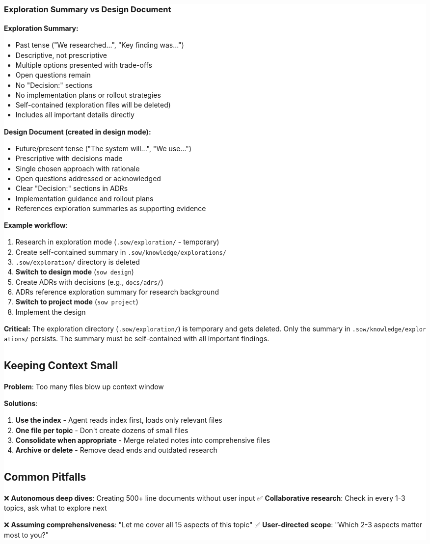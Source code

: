 ### Exploration Summary vs Design Document

**Exploration Summary:**
- Past tense ("We researched...", "Key finding was...")
- Descriptive, not prescriptive
- Multiple options presented with trade-offs
- Open questions remain
- No "Decision:" sections
- No implementation plans or rollout strategies
- Self-contained (exploration files will be deleted)
- Includes all important details directly

**Design Document (created in design mode):**
- Future/present tense ("The system will...", "We use...")
- Prescriptive with decisions made
- Single chosen approach with rationale
- Open questions addressed or acknowledged
- Clear "Decision:" sections in ADRs
- Implementation guidance and rollout plans
- References exploration summaries as supporting evidence

**Example workflow**:
1. Research in exploration mode (`.sow/exploration/` - temporary)
2. Create self-contained summary in `.sow/knowledge/explorations/`
3. `.sow/exploration/` directory is deleted
4. **Switch to design mode** (`sow design`)
5. Create ADRs with decisions (e.g., `docs/adrs/`)
6. ADRs reference exploration summary for research background
7. **Switch to project mode** (`sow project`)
8. Implement the design

**Critical:** The exploration directory (`.sow/exploration/`) is temporary and gets deleted. Only the summary in `.sow/knowledge/explorations/` persists. The summary must be self-contained with all important findings.

## Keeping Context Small

**Problem**: Too many files blow up context window

**Solutions**:
1. **Use the index** - Agent reads index first, loads only relevant files
2. **One file per topic** - Don't create dozens of small files
3. **Consolidate when appropriate** - Merge related notes into comprehensive files
4. **Archive or delete** - Remove dead ends and outdated research

## Common Pitfalls

❌ **Autonomous deep dives**: Creating 500+ line documents without user input
✅ **Collaborative research**: Check in every 1-3 topics, ask what to explore next

❌ **Assuming comprehensiveness**: "Let me cover all 15 aspects of this topic"
✅ **User-directed scope**: "Which 2-3 aspects matter most to you?"
